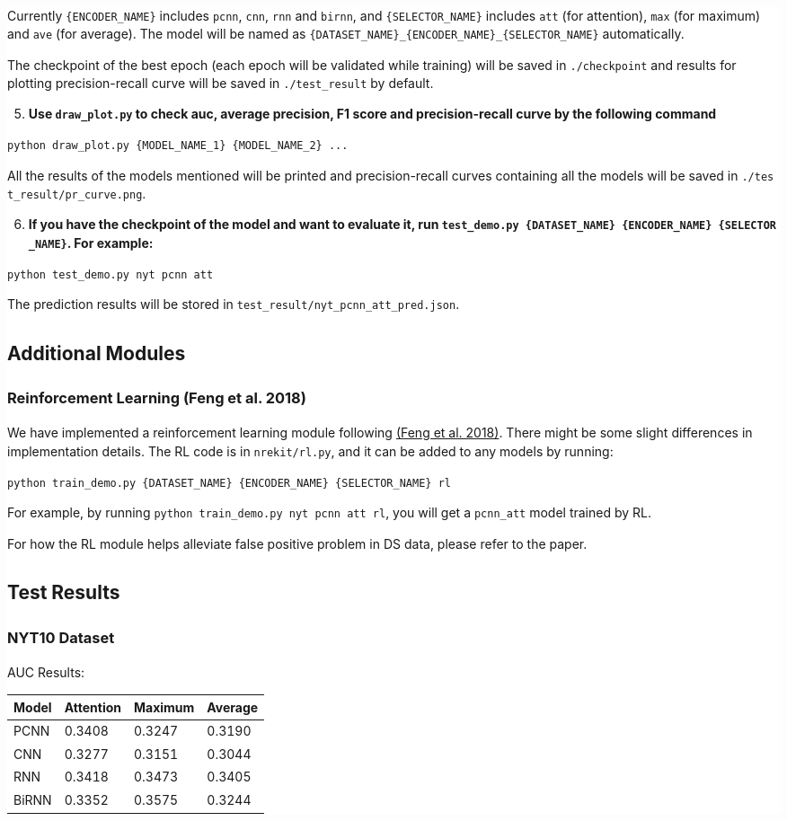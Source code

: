 Currently `{ENCODER_NAME}` includes `pcnn`, `cnn`, `rnn` and `birnn`, and `{SELECTOR_NAME}` includes `att` (for attention), `max` (for maximum) and `ave` (for average). The model will be named as `{DATASET_NAME}_{ENCODER_NAME}_{SELECTOR_NAME}` automatically.

The checkpoint of the best epoch (each epoch will be validated while training) will be saved in `./checkpoint` and results for plotting precision-recall curve will be saved in `./test_result` by default.

5. **Use `draw_plot.py` to check auc, average precision, F1 score and precision-recall curve by the following command**

```
python draw_plot.py {MODEL_NAME_1} {MODEL_NAME_2} ...
```

All the results of the models mentioned will be printed and precision-recall curves containing all the models will be saved in `./test_result/pr_curve.png`.

6. **If you have the checkpoint of the model and want to evaluate it, run `test_demo.py {DATASET_NAME} {ENCODER_NAME} {SELECTOR_NAME}`. For example:**

```
python test_demo.py nyt pcnn att
```

The prediction results will be stored in `test_result/nyt_pcnn_att_pred.json`.

## Additional Modules

### Reinforcement Learning (Feng et al. 2018)

We have implemented a reinforcement learning module following [(Feng et al. 2018)](https://tianjun.me/static/essay_resources/RelationExtraction/Paper/AAAI2018Denoising.pdf). There might be some slight differences in implementation details. The RL code is in `nrekit/rl.py`, and it can be added to any models by running:

```
python train_demo.py {DATASET_NAME} {ENCODER_NAME} {SELECTOR_NAME} rl
```

For example, by running `python train_demo.py nyt pcnn att rl`, you will get a `pcnn_att` model trained by RL.

For how the RL module helps alleviate false positive problem in DS data, please refer to the paper.

## Test Results

### NYT10 Dataset

AUC Results:

Model |  Attention | Maximum | Average
---- | ---- | ---- | ----
PCNN | 0.3408 | 0.3247 | 0.3190
CNN | 0.3277 | 0.3151 | 0.3044
RNN | 0.3418 | 0.3473 | 0.3405
BiRNN | 0.3352 | 0.3575 | 0.3244
